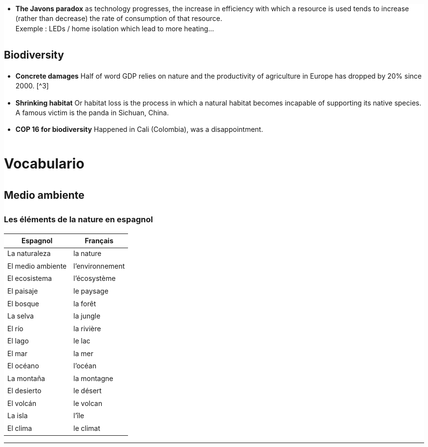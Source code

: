 * **The Javons paradox**
as technology progresses, the increase in efficiency with which a resource is used tends to increase (rather than decrease) the rate of consumption of that resource.  
Exemple : LEDs / home isolation which lead to more heating...

## Biodiversity

* **Concrete damages**
Half of word GDP relies on nature and the productivity of agriculture in Europe has dropped by 20% since 2000. [^3]

* **Shrinking habitat**
Or habitat loss is the process in which a natural habitat becomes incapable of supporting its native species. A famous victim is the panda in Sichuan, China.

* **COP 16 for biodiversity**
Happened in Cali (Colombia), was a disappointment.

# Vocabulario

## Medio ambiente

### Les éléments de la nature en espagnol

| Espagnol          | Français        |
| ----------------- | --------------- |
| La naturaleza     | la nature       |
| El medio ambiente | l’environnement |
| El ecosistema     | l’écosystème    |
| El paisaje        | le paysage      |
| El bosque         | la forêt        |
| La selva          | la jungle       |
| El río            | la rivière      |
| El lago           | le lac          |
| El mar            | la mer          |
| El océano         | l’océan         |
| La montaña        | la montagne     |
| El desierto       | le désert       |
| El volcán         | le volcan       |
| La isla           | l’île           |
| El clima          | le climat       |

---

[^1]: pas [Macron](https://www.francetvinfo.fr/environnement/crise-climatique/qui-aurait-pu-predire-la-crise-climatique-la-petite-phrase-d-emmanuel-macron-agace-les-specialistes-du-climat_5576013.html) du coup
[^2]: Réponse d'actionnaire de Total à un militant [voir](https://www.huffingtonpost.fr/environnement/video/a-l-ag-de-total-vives-tensions-entre-actionnaires-et-militants-ecologistes_218374.html)